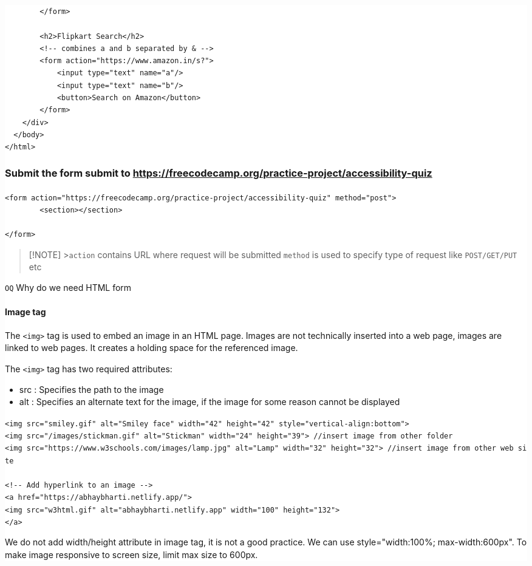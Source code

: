 ```<!DOCTYPE html>
        </form>

        <h2>Flipkart Search</h2>
        <!-- combines a and b separated by & -->
        <form action="https://www.amazon.in/s?">
            <input type="text" name="a"/>
            <input type="text" name="b"/>
            <button>Search on Amazon</button>
        </form>
    </div>
  </body>
</html>
```

### Submit the form submit to https://freecodecamp.org/practice-project/accessibility-quiz

```
<form action="https://freecodecamp.org/practice-project/accessibility-quiz" method="post">
        <section></section>

</form>
```

> [!NOTE] >`action` contains URL where request will be submitted
> `method` is used to specify type of request like `POST/GET/PUT` etc

`OQ`
Why do we need HTML form

#### Image tag

The `<img>` tag is used to embed an image in an HTML page. Images are not technically inserted into a web page, images are linked to web pages. It creates a holding space for the referenced image.

The `<img>` tag has two required attributes:

- src : Specifies the path to the image
- alt : Specifies an alternate text for the image, if the image for some reason cannot be displayed

```
<img src="smiley.gif" alt="Smiley face" width="42" height="42" style="vertical-align:bottom">
<img src="/images/stickman.gif" alt="Stickman" width="24" height="39"> //insert image from other folder
<img src="https://www.w3schools.com/images/lamp.jpg" alt="Lamp" width="32" height="32"> //insert image from other web site

<!-- Add hyperlink to an image -->
<a href="https://abhaybharti.netlify.app/">
<img src="w3html.gif" alt="abhaybharti.netlify.app" width="100" height="132">
</a>
```

We do not add width/height attribute in image tag, it is not a good practice. We can use style="width:100%; max-width:600px". To make image responsive to screen size, limit max size to 600px.
